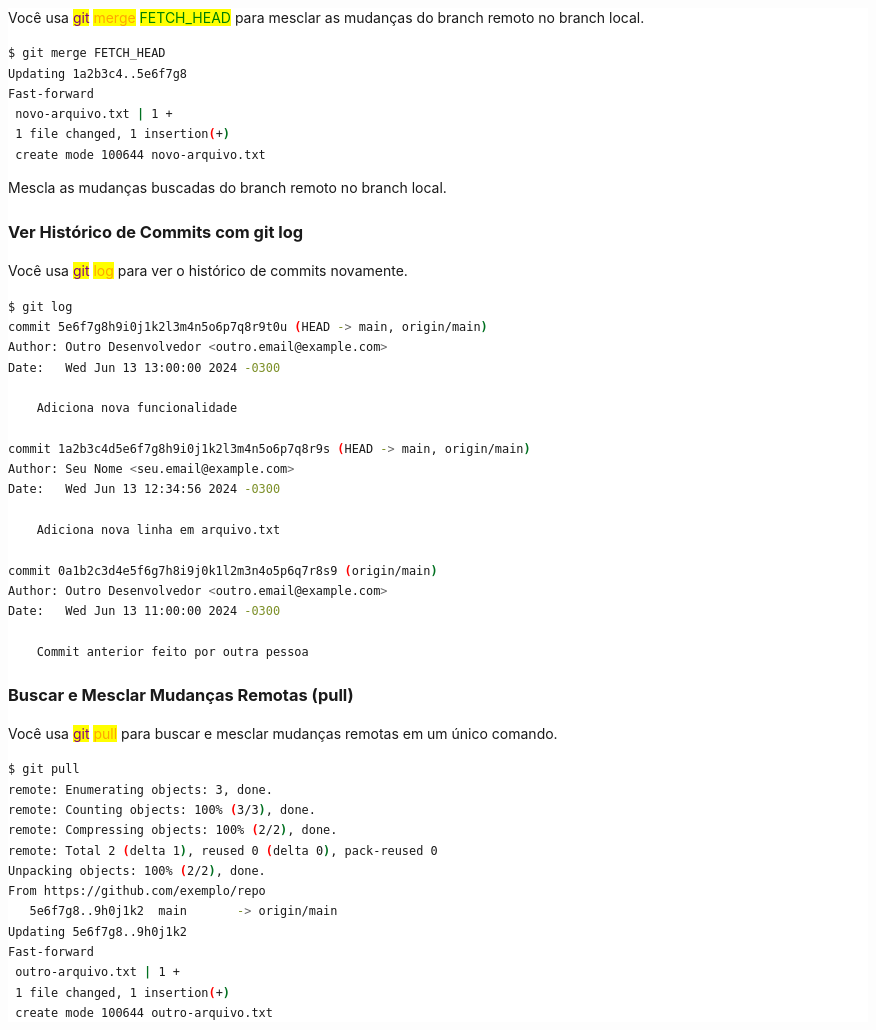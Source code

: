 Você usa <mark style="color:purple;">git</mark> <mark style="color:orange;">merge</mark> <mark style="color:green;">FETCH\_HEAD</mark> para mesclar as mudanças do branch remoto no branch local.

```bash
$ git merge FETCH_HEAD
Updating 1a2b3c4..5e6f7g8
Fast-forward
 novo-arquivo.txt | 1 +
 1 file changed, 1 insertion(+)
 create mode 100644 novo-arquivo.txt
```

Mescla as mudanças buscadas do branch remoto no branch local.

### Ver Histórico de Commits com git log

Você usa <mark style="color:purple;">git</mark> <mark style="color:orange;">log</mark> para ver o histórico de commits novamente.

```bash
$ git log
commit 5e6f7g8h9i0j1k2l3m4n5o6p7q8r9t0u (HEAD -> main, origin/main)
Author: Outro Desenvolvedor <outro.email@example.com>
Date:   Wed Jun 13 13:00:00 2024 -0300

    Adiciona nova funcionalidade

commit 1a2b3c4d5e6f7g8h9i0j1k2l3m4n5o6p7q8r9s (HEAD -> main, origin/main)
Author: Seu Nome <seu.email@example.com>
Date:   Wed Jun 13 12:34:56 2024 -0300

    Adiciona nova linha em arquivo.txt

commit 0a1b2c3d4e5f6g7h8i9j0k1l2m3n4o5p6q7r8s9 (origin/main)
Author: Outro Desenvolvedor <outro.email@example.com>
Date:   Wed Jun 13 11:00:00 2024 -0300

    Commit anterior feito por outra pessoa
```

### Buscar e Mesclar Mudanças Remotas (pull)

Você usa <mark style="color:purple;">git</mark> <mark style="color:orange;">pull</mark> para buscar e mesclar mudanças remotas em um único comando.

```bash
$ git pull
remote: Enumerating objects: 3, done.
remote: Counting objects: 100% (3/3), done.
remote: Compressing objects: 100% (2/2), done.
remote: Total 2 (delta 1), reused 0 (delta 0), pack-reused 0
Unpacking objects: 100% (2/2), done.
From https://github.com/exemplo/repo
   5e6f7g8..9h0j1k2  main       -> origin/main
Updating 5e6f7g8..9h0j1k2
Fast-forward
 outro-arquivo.txt | 1 +
 1 file changed, 1 insertion(+)
 create mode 100644 outro-arquivo.txt
```
